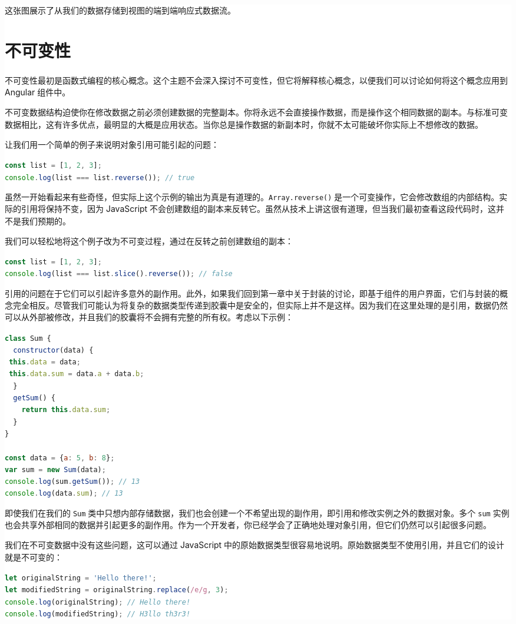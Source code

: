 这张图展示了从我们的数据存储到视图的端到端响应式数据流。

# 不可变性

不可变性最初是函数式编程的核心概念。这个主题不会深入探讨不可变性，但它将解释核心概念，以便我们可以讨论如何将这个概念应用到 Angular 组件中。

不可变数据结构迫使你在修改数据之前必须创建数据的完整副本。你将永远不会直接操作数据，而是操作这个相同数据的副本。与标准可变数据相比，这有许多优点，最明显的大概是应用状态。当你总是操作数据的新副本时，你就不太可能破坏你实际上不想修改的数据。

让我们用一个简单的例子来说明对象引用可能引起的问题：

```js
const list = [1, 2, 3];
console.log(list === list.reverse()); // true
```

虽然一开始看起来有些奇怪，但实际上这个示例的输出为真是有道理的。`Array.reverse()` 是一个可变操作，它会修改数组的内部结构。实际的引用将保持不变，因为 JavaScript 不会创建数组的副本来反转它。虽然从技术上讲这很有道理，但当我们最初查看这段代码时，这并不是我们预期的。

我们可以轻松地将这个例子改为不可变过程，通过在反转之前创建数组的副本：

```js
const list = [1, 2, 3];
console.log(list === list.slice().reverse()); // false
```

引用的问题在于它们可以引起许多意外的副作用。此外，如果我们回到第一章中关于封装的讨论，即基于组件的用户界面，它们与封装的概念完全相反。尽管我们可能认为将复杂的数据类型传递到胶囊中是安全的，但实际上并不是这样。因为我们在这里处理的是引用，数据仍然可以从外部被修改，并且我们的胶囊将不会拥有完整的所有权。考虑以下示例：

```js
class Sum {
  constructor(data) {
 this.data = data;
 this.data.sum = data.a + data.b;
  }
  getSum() {
    return this.data.sum;
  }
}

const data = {a: 5, b: 8};
var sum = new Sum(data);
console.log(sum.getSum()); // 13
console.log(data.sum); // 13
```

即使我们在我们的 `Sum` 类中只想内部存储数据，我们也会创建一个不希望出现的副作用，即引用和修改实例之外的数据对象。多个 `sum` 实例也会共享外部相同的数据并引起更多的副作用。作为一个开发者，你已经学会了正确地处理对象引用，但它们仍然可以引起很多问题。

我们在不可变数据中没有这些问题，这可以通过 JavaScript 中的原始数据类型很容易地说明。原始数据类型不使用引用，并且它们的设计就是不可变的：

```js
let originalString = 'Hello there!';
let modifiedString = originalString.replace(/e/g, 3);
console.log(originalString); // Hello there!
console.log(modifiedString); // H3llo th3r3!
```
